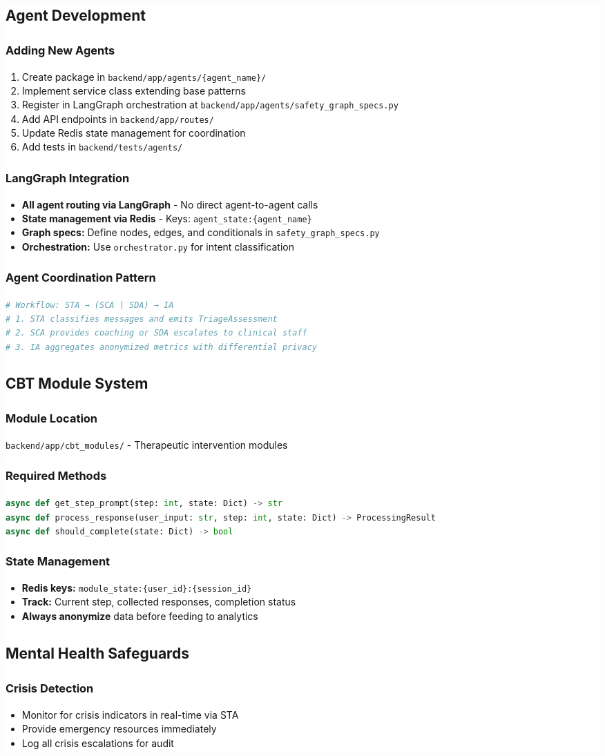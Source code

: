 ## Agent Development

### Adding New Agents
1. Create package in `backend/app/agents/{agent_name}/`
2. Implement service class extending base patterns
3. Register in LangGraph orchestration at `backend/app/agents/safety_graph_specs.py`
4. Add API endpoints in `backend/app/routes/`
5. Update Redis state management for coordination
6. Add tests in `backend/tests/agents/`

### LangGraph Integration
- **All agent routing via LangGraph** - No direct agent-to-agent calls
- **State management via Redis** - Keys: `agent_state:{agent_name}`
- **Graph specs:** Define nodes, edges, and conditionals in `safety_graph_specs.py`
- **Orchestration:** Use `orchestrator.py` for intent classification

### Agent Coordination Pattern
```python
# Workflow: STA → (SCA | SDA) → IA
# 1. STA classifies messages and emits TriageAssessment
# 2. SCA provides coaching or SDA escalates to clinical staff
# 3. IA aggregates anonymized metrics with differential privacy
```

## CBT Module System

### Module Location
`backend/app/cbt_modules/` - Therapeutic intervention modules

### Required Methods
```python
async def get_step_prompt(step: int, state: Dict) -> str
async def process_response(user_input: str, step: int, state: Dict) -> ProcessingResult
async def should_complete(state: Dict) -> bool
```

### State Management
- **Redis keys:** `module_state:{user_id}:{session_id}`
- **Track:** Current step, collected responses, completion status
- **Always anonymize** data before feeding to analytics

## Mental Health Safeguards

### Crisis Detection
- Monitor for crisis indicators in real-time via STA
- Provide emergency resources immediately
- Log all crisis escalations for audit

